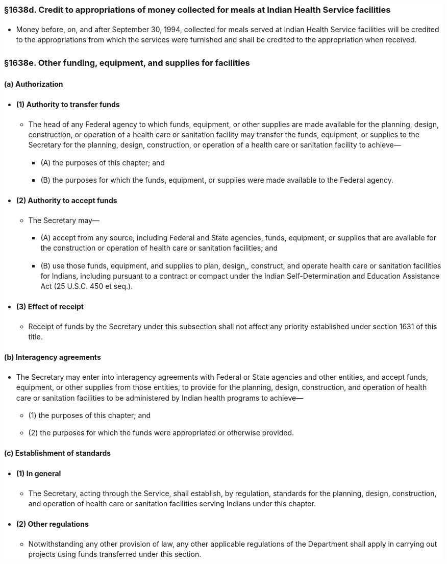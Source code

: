 ### §1638d. Credit to appropriations of money collected for meals at Indian Health Service facilities
* Money before, on, and after September 30, 1994, collected for meals served at Indian Health Service facilities will be credited to the appropriations from which the services were furnished and shall be credited to the appropriation when received.

### §1638e. Other funding, equipment, and supplies for facilities
#### (a) Authorization
* #### (1) Authority to transfer funds
  * The head of any Federal agency to which funds, equipment, or other supplies are made available for the planning, design, construction, or operation of a health care or sanitation facility may transfer the funds, equipment, or supplies to the Secretary for the planning, design, construction, or operation of a health care or sanitation facility to achieve—

    * (A) the purposes of this chapter; and

    * (B) the purposes for which the funds, equipment, or supplies were made available to the Federal agency.

* #### (2) Authority to accept funds
  * The Secretary may—

    * (A) accept from any source, including Federal and State agencies, funds, equipment, or supplies that are available for the construction or operation of health care or sanitation facilities; and

    * (B) use those funds, equipment, and supplies to plan, design,, construct, and operate health care or sanitation facilities for Indians, including pursuant to a contract or compact under the Indian Self-Determination and Education Assistance Act (25 U.S.C. 450 et seq.).

* #### (3) Effect of receipt
  * Receipt of funds by the Secretary under this subsection shall not affect any priority established under section 1631 of this title.

#### (b) Interagency agreements
* The Secretary may enter into interagency agreements with Federal or State agencies and other entities, and accept funds, equipment, or other supplies from those entities, to provide for the planning, design, construction, and operation of health care or sanitation facilities to be administered by Indian health programs to achieve—

  * (1) the purposes of this chapter; and

  * (2) the purposes for which the funds were appropriated or otherwise provided.

#### (c) Establishment of standards
* #### (1) In general
  * The Secretary, acting through the Service, shall establish, by regulation, standards for the planning, design, construction, and operation of health care or sanitation facilities serving Indians under this chapter.

* #### (2) Other regulations
  * Notwithstanding any other provision of law, any other applicable regulations of the Department shall apply in carrying out projects using funds transferred under this section.
